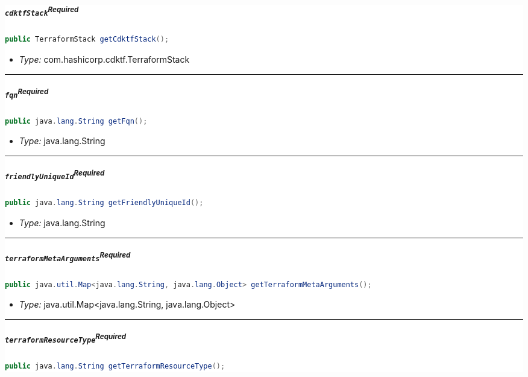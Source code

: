
##### `cdktfStack`<sup>Required</sup> <a name="cdktfStack" id="rhizo-co-terraform-provider-oci.databaseExascaleDbStorageVault.DatabaseExascaleDbStorageVault.property.cdktfStack"></a>

```java
public TerraformStack getCdktfStack();
```

- *Type:* com.hashicorp.cdktf.TerraformStack

---

##### `fqn`<sup>Required</sup> <a name="fqn" id="rhizo-co-terraform-provider-oci.databaseExascaleDbStorageVault.DatabaseExascaleDbStorageVault.property.fqn"></a>

```java
public java.lang.String getFqn();
```

- *Type:* java.lang.String

---

##### `friendlyUniqueId`<sup>Required</sup> <a name="friendlyUniqueId" id="rhizo-co-terraform-provider-oci.databaseExascaleDbStorageVault.DatabaseExascaleDbStorageVault.property.friendlyUniqueId"></a>

```java
public java.lang.String getFriendlyUniqueId();
```

- *Type:* java.lang.String

---

##### `terraformMetaArguments`<sup>Required</sup> <a name="terraformMetaArguments" id="rhizo-co-terraform-provider-oci.databaseExascaleDbStorageVault.DatabaseExascaleDbStorageVault.property.terraformMetaArguments"></a>

```java
public java.util.Map<java.lang.String, java.lang.Object> getTerraformMetaArguments();
```

- *Type:* java.util.Map<java.lang.String, java.lang.Object>

---

##### `terraformResourceType`<sup>Required</sup> <a name="terraformResourceType" id="rhizo-co-terraform-provider-oci.databaseExascaleDbStorageVault.DatabaseExascaleDbStorageVault.property.terraformResourceType"></a>

```java
public java.lang.String getTerraformResourceType();
```
